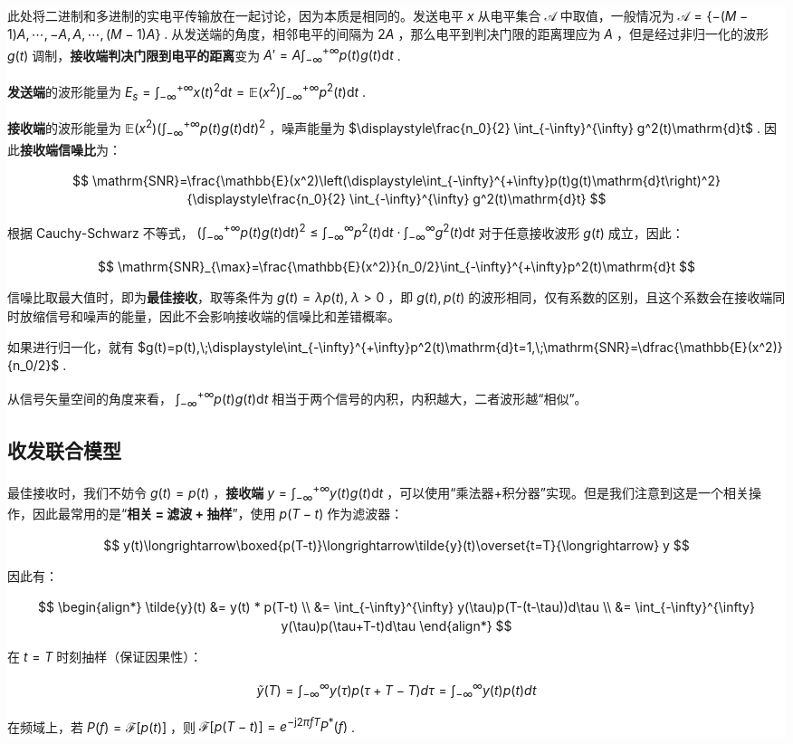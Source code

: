 此处将二进制和多进制的实电平传输放在一起讨论，因为本质是相同的。发送电平 $x$ 从电平集合 $\mathcal{A}$ 中取值，一般情况为 $\mathcal{A}=\{-(M-1)A,\cdots,-A,A,\cdots,(M-1)A\}$ . 从发送端的角度，相邻电平的间隔为 $2A$ ，那么电平到判决门限的距离理应为 $A$ ，但是经过非归一化的波形 $g(t)$ 调制，**接收端判决门限到电平的距离**变为 $A'=A\displaystyle\int_{-\infty}^{+\infty}p(t)g(t)\mathrm{d}t$ .

**发送端**的波形能量为 $E_s=\displaystyle\int_{-\infty}^{+\infty}x(t)^2\mathrm{d}t=\mathbb{E}(x^2)\int_{-\infty}^{+\infty}p^2(t)\mathrm{d}t$ .

**接收端**的波形能量为 $\mathbb{E}(x^2)\left(\displaystyle\int_{-\infty}^{+\infty}p(t)g(t)\mathrm{d}t\right)^2$ ，噪声能量为 $\displaystyle\frac{n_0}{2} \int_{-\infty}^{\infty} g^2(t)\mathrm{d}t$ . 因此**接收端信噪比**为：

$$
\mathrm{SNR}=\frac{\mathbb{E}(x^2)\left(\displaystyle\int_{-\infty}^{+\infty}p(t)g(t)\mathrm{d}t\right)^2}{\displaystyle\frac{n_0}{2} \int_{-\infty}^{\infty} g^2(t)\mathrm{d}t}
$$

根据 Cauchy-Schwarz 不等式， $\displaystyle\left(\int_{-\infty}^{+\infty}p(t)g(t)\mathrm{d}t\right)^2\leqslant \int_{-\infty}^{\infty} p^2(t)\mathrm{d}t \cdot \int_{-\infty}^{\infty} g^2(t)\mathrm{d}t$ 对于任意接收波形 $g(t)$ 成立，因此：

$$
\mathrm{SNR}_{\max}=\frac{\mathbb{E}(x^2)}{n_0/2}\int_{-\infty}^{+\infty}p^2(t)\mathrm{d}t
$$

信噪比取最大值时，即为**最佳接收**，取等条件为 $g(t)=\lambda p(t),\;\lambda>0$ ，即 $g(t),p(t)$ 的波形相同，仅有系数的区别，且这个系数会在接收端同时放缩信号和噪声的能量，因此不会影响接收端的信噪比和差错概率。

如果进行归一化，就有 $g(t)=p(t),\;\displaystyle\int_{-\infty}^{+\infty}p^2(t)\mathrm{d}t=1,\;\mathrm{SNR}=\dfrac{\mathbb{E}(x^2)}{n_0/2}$ .

从信号矢量空间的角度来看， $\displaystyle\int_{-\infty}^{+\infty}p(t)g(t)\mathrm{d}t$ 相当于两个信号的内积，内积越大，二者波形越“相似”。

## 收发联合模型

最佳接收时，我们不妨令 $g(t)=p(t)$ ，**接收端** $y=\displaystyle\int_{-\infty}^{+\infty}y(t)g(t)\mathrm{d}t$ ，可以使用“乘法器+积分器”实现。但是我们注意到这是一个相关操作，因此最常用的是“**相关 = 滤波 + 抽样**”，使用 $p(T-t)$ 作为滤波器：

$$
y(t)\longrightarrow\boxed{p(T-t)}\longrightarrow\tilde{y}(t)\overset{t=T}{\longrightarrow} y
$$

因此有：

$$
\begin{align*}
\tilde{y}(t) &= y(t) * p(T-t) \\
&= \int_{-\infty}^{\infty} y(\tau)p(T-(t-\tau))d\tau \\
&= \int_{-\infty}^{\infty} y(\tau)p(\tau+T-t)d\tau
\end{align*}
$$

在 $t=T$ 时刻抽样（保证因果性）：

$$
\tilde{y}(T) = \int_{-\infty}^{\infty} y(\tau)p(\tau+T-T)d\tau = \int_{-\infty}^{\infty} y(t)p(t)dt
$$

在频域上，若 $P(f)=\mathcal{F}[p(t)]$ ，则 $\mathcal{F}[p(T-t)]=e^{-\mathrm{j}2\pi fT}P^*(f)$ .
